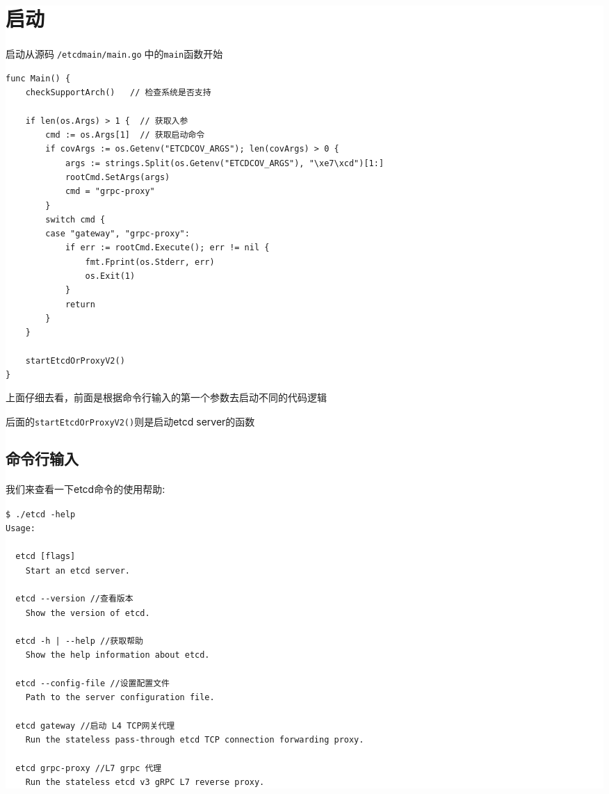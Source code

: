 # 启动

启动从源码 `/etcdmain/main.go` 中的`main`函数开始

```
func Main() {
	checkSupportArch()   // 检查系统是否支持

	if len(os.Args) > 1 {  // 获取入参
		cmd := os.Args[1]  // 获取启动命令
		if covArgs := os.Getenv("ETCDCOV_ARGS"); len(covArgs) > 0 {
			args := strings.Split(os.Getenv("ETCDCOV_ARGS"), "\xe7\xcd")[1:]
			rootCmd.SetArgs(args)
			cmd = "grpc-proxy"
		}
		switch cmd {
		case "gateway", "grpc-proxy":
			if err := rootCmd.Execute(); err != nil {
				fmt.Fprint(os.Stderr, err)
				os.Exit(1)
			}
			return
		}
	}

	startEtcdOrProxyV2()
}
```
上面仔细去看，前面是根据命令行输入的第一个参数去启动不同的代码逻辑

后面的`startEtcdOrProxyV2()`则是启动etcd server的函数

## 命令行输入

我们来查看一下etcd命令的使用帮助:

```
$ ./etcd -help
Usage:

  etcd [flags]
    Start an etcd server.

  etcd --version //查看版本
    Show the version of etcd.

  etcd -h | --help //获取帮助
    Show the help information about etcd.

  etcd --config-file //设置配置文件
    Path to the server configuration file.

  etcd gateway //启动 L4 TCP网关代理
    Run the stateless pass-through etcd TCP connection forwarding proxy.

  etcd grpc-proxy //L7 grpc 代理
    Run the stateless etcd v3 gRPC L7 reverse proxy.
```
